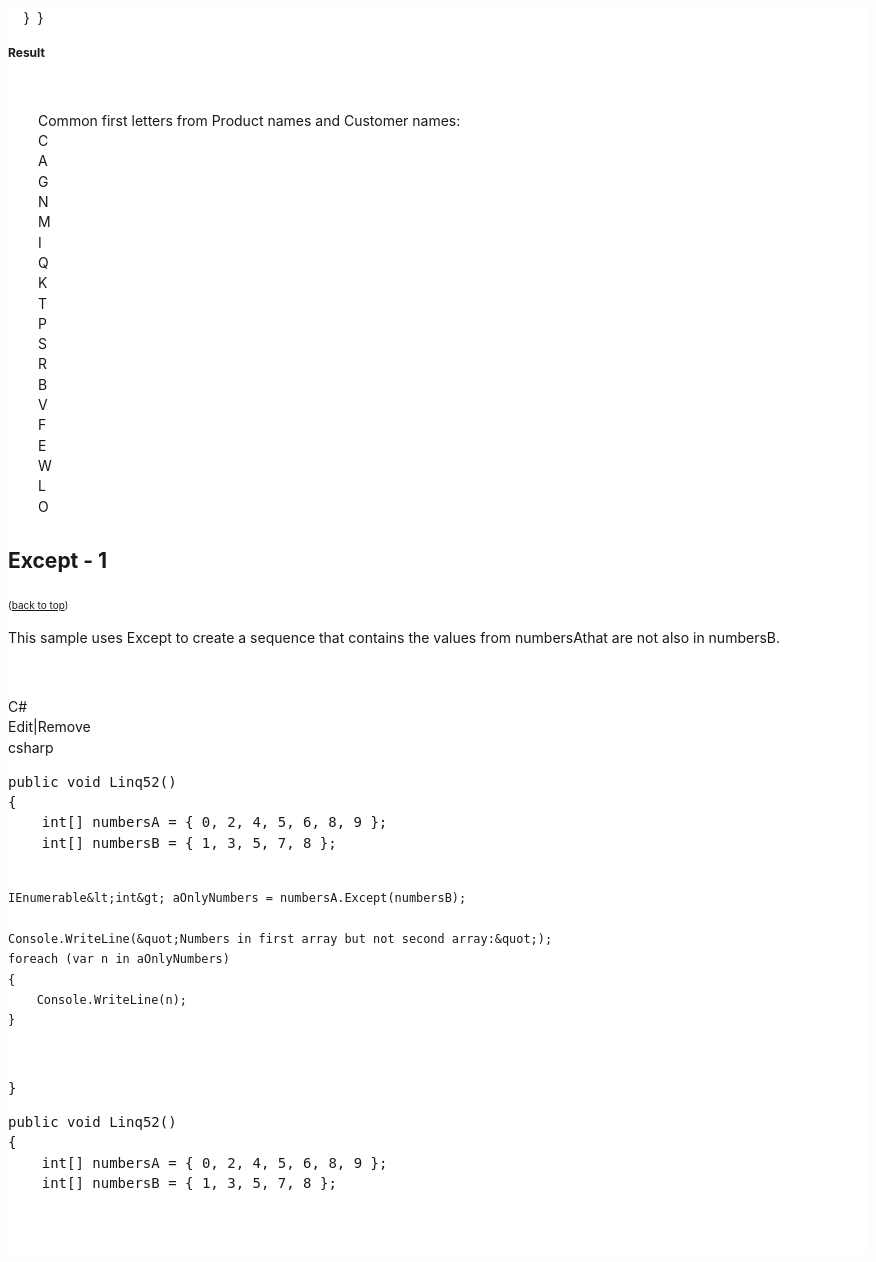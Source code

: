 &nbsp;&nbsp;&nbsp;&nbsp;<span class="js__brace">}</span>&nbsp;
<span class="js__brace">}</span></pre>
</div>
</div>
</div>
<div class="endscriptcode"><span style="font-size:12px; font-weight:bold"><strong>Result</strong></span></div>
<p>&nbsp;</p>
<p style="padding-left:30px">Common first letters from Product names and Customer names:<br>
C<br>
A<br>
G<br>
N<br>
M<br>
I<br>
Q<br>
K<br>
T<br>
P<br>
S<br>
R<br>
B<br>
V<br>
F<br>
E<br>
W<br>
L<br>
O</p>
<h2>Except - 1</h2>
<p><span style="font-size:x-small">(<a href="#Introduction">back to top</a>)</span></p>
<p>This sample uses Except to create a sequence that contains the values from numbersAthat are not also in numbersB.</p>
<p>&nbsp;</p>
<div class="scriptcode">
<div class="pluginEditHolder" pluginCommand="mceScriptCode">
<div class="title"><span>C#</span></div>
<div class="pluginLinkHolder"><span class="pluginEditHolderLink">Edit</span>|<span class="pluginRemoveHolderLink">Remove</span></div>
<span class="hidden">csharp</span>
<pre class="hidden">public void Linq52()
{
    int[] numbersA = { 0, 2, 4, 5, 6, 8, 9 };
    int[] numbersB = { 1, 3, 5, 7, 8 };
 
    IEnumerable&lt;int&gt; aOnlyNumbers = numbersA.Except(numbersB);
 
    Console.WriteLine(&quot;Numbers in first array but not second array:&quot;);
    foreach (var n in aOnlyNumbers)
    {
        Console.WriteLine(n);
    }
}</pre>
<div class="preview">
<pre class="js">public&nbsp;<span class="js__operator">void</span>&nbsp;Linq52()&nbsp;
<span class="js__brace">{</span>&nbsp;
&nbsp;&nbsp;&nbsp;&nbsp;int[]&nbsp;numbersA&nbsp;=&nbsp;<span class="js__brace">{</span>&nbsp;<span class="js__num">0</span>,&nbsp;<span class="js__num">2</span>,&nbsp;<span class="js__num">4</span>,&nbsp;<span class="js__num">5</span>,&nbsp;<span class="js__num">6</span>,&nbsp;<span class="js__num">8</span>,&nbsp;<span class="js__num">9</span>&nbsp;<span class="js__brace">}</span>;&nbsp;
&nbsp;&nbsp;&nbsp;&nbsp;int[]&nbsp;numbersB&nbsp;=&nbsp;<span class="js__brace">{</span>&nbsp;<span class="js__num">1</span>,&nbsp;<span class="js__num">3</span>,&nbsp;<span class="js__num">5</span>,&nbsp;<span class="js__num">7</span>,&nbsp;<span class="js__num">8</span>&nbsp;<span class="js__brace">}</span>;&nbsp;
&nbsp;&nbsp;